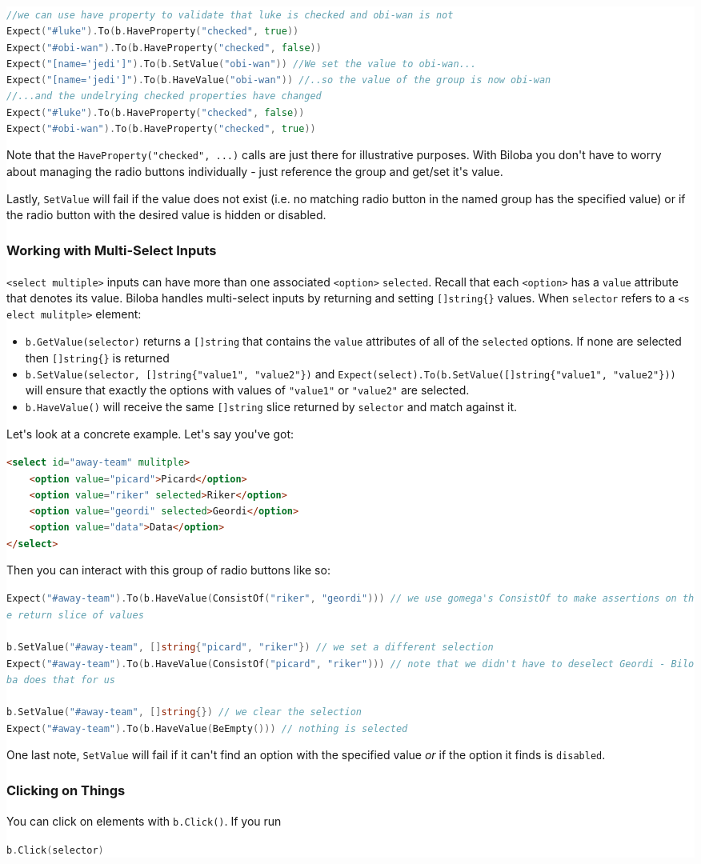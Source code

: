 ```go
//we can use have property to validate that luke is checked and obi-wan is not
Expect("#luke").To(b.HaveProperty("checked", true))
Expect("#obi-wan").To(b.HaveProperty("checked", false))
Expect("[name='jedi']").To(b.SetValue("obi-wan")) //We set the value to obi-wan...
Expect("[name='jedi']").To(b.HaveValue("obi-wan")) //..so the value of the group is now obi-wan
//...and the undelrying checked properties have changed
Expect("#luke").To(b.HaveProperty("checked", false))
Expect("#obi-wan").To(b.HaveProperty("checked", true))
```

Note that the `HaveProperty("checked", ...)` calls are just there for illustrative purposes.  With Biloba you don't have to worry about managing the radio buttons individually - just reference the group and get/set it's value.

Lastly, `SetValue` will fail if the value does not exist (i.e. no matching radio button in the named group has the specified value) or if the radio button with the desired value is hidden or disabled.

### Working with Multi-Select Inputs

`<select multiple>` inputs can have more than one associated `<option>` `selected`.  Recall that each `<option>` has a `value` attribute that denotes its value.  Biloba handles multi-select inputs by returning and setting `[]string{}` values.  When `selector` refers to a `<select mulitple>` element:

- `b.GetValue(selector)` returns a `[]string` that contains the `value` attributes of all of the `selected` options.  If none are selected then `[]string{}` is returned
- `b.SetValue(selector, []string{"value1", "value2"})` and `Expect(select).To(b.SetValue([]string{"value1", "value2"}))` will ensure that exactly the options with values of `"value1"` or `"value2"` are selected.
- `b.HaveValue()` will receive the same `[]string` slice returned by `selector` and match against it.


Let's look at a concrete example.  Let's say you've got:

```html
<select id="away-team" mulitple>
	<option value="picard">Picard</option>
	<option value="riker" selected>Riker</option>
	<option value="geordi" selected>Geordi</option>
	<option value="data">Data</option>
</select>
```

Then you can interact with this group of radio buttons like so:

```go
Expect("#away-team").To(b.HaveValue(ConsistOf("riker", "geordi"))) // we use gomega's ConsistOf to make assertions on the return slice of values

b.SetValue("#away-team", []string{"picard", "riker"}) // we set a different selection
Expect("#away-team").To(b.HaveValue(ConsistOf("picard", "riker"))) // note that we didn't have to deselect Geordi - Biloba does that for us

b.SetValue("#away-team", []string{}) // we clear the selection
Expect("#away-team").To(b.HaveValue(BeEmpty())) // nothing is selected
```

One last note, `SetValue` will fail if it can't find an option with the specified value _or_ if the option it finds is `disabled`.

### Clicking on Things

You can click on elements with `b.Click()`.  If you run

```go
b.Click(selector)
```